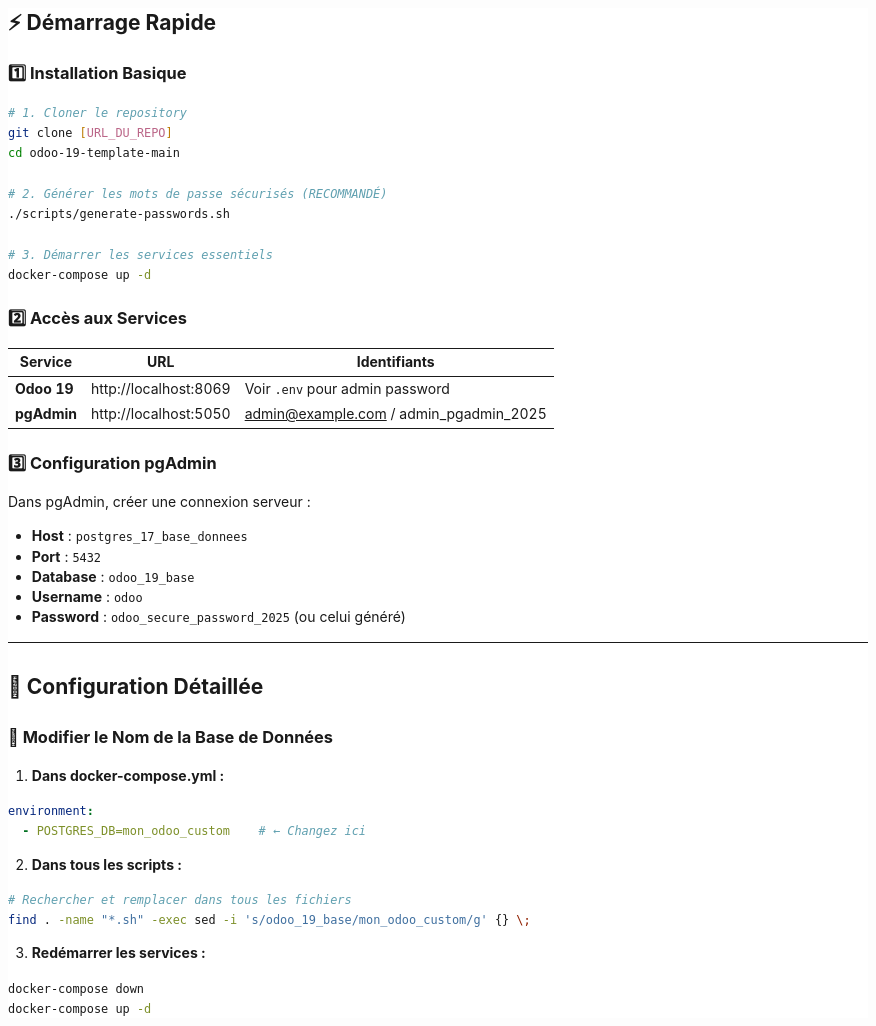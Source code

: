 
## ⚡ Démarrage Rapide

### 1️⃣ **Installation Basique**

```bash
# 1. Cloner le repository
git clone [URL_DU_REPO]
cd odoo-19-template-main

# 2. Générer les mots de passe sécurisés (RECOMMANDÉ)
./scripts/generate-passwords.sh

# 3. Démarrer les services essentiels
docker-compose up -d
```

### 2️⃣ **Accès aux Services**

| Service | URL | Identifiants |
|---------|-----|--------------|
| **Odoo 19** | http://localhost:8069 | Voir `.env` pour admin password |
| **pgAdmin** | http://localhost:5050 | admin@example.com / admin_pgadmin_2025 |

### 3️⃣ **Configuration pgAdmin**

Dans pgAdmin, créer une connexion serveur :
- **Host** : `postgres_17_base_donnees`
- **Port** : `5432`
- **Database** : `odoo_19_base`
- **Username** : `odoo`
- **Password** : `odoo_secure_password_2025` (ou celui généré)

---

## 🔧 Configuration Détaillée

### 📝 **Modifier le Nom de la Base de Données**

1. **Dans docker-compose.yml :**
```yaml
environment:
  - POSTGRES_DB=mon_odoo_custom    # ← Changez ici
```

2. **Dans tous les scripts :**
```bash
# Rechercher et remplacer dans tous les fichiers
find . -name "*.sh" -exec sed -i 's/odoo_19_base/mon_odoo_custom/g' {} \;
```

3. **Redémarrer les services :**
```bash
docker-compose down
docker-compose up -d
```
